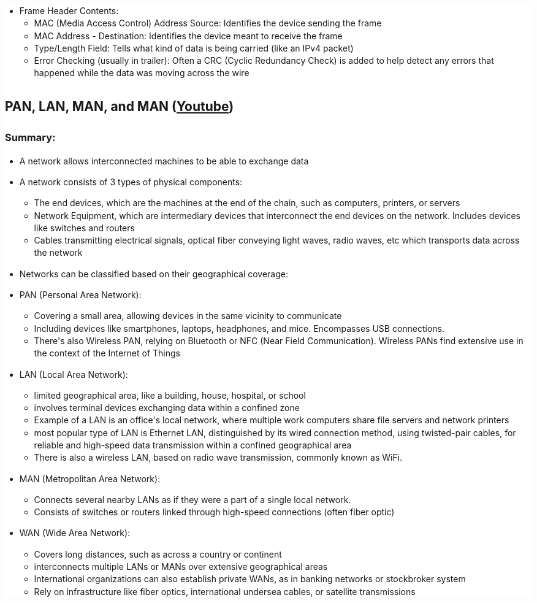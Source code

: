   - Frame Header Contents:
    - MAC (Media Access Control) Address Source: Identifies the device sending the frame
    - MAC Address - Destination: Identifies the device meant to receive the frame
    - Type/Length Field: Tells what kind of data is being carried (like an IPv4 packet)
    - Error Checking (usually in trailer): Often a CRC (Cyclic Redundancy Check) is added to help detect any errors that happened while the data was moving across the wire

## PAN, LAN, MAN, and MAN ([Youtube](https://www.youtube.com/watch?v=CxYpjR_g-Y8))

### Summary:
- A network allows interconnected machines to be able to exchange data

- A network consists of 3 types of physical components:
  - The end devices, which are the machines at the end of the chain, such as computers, printers, or servers
  - Network Equipment, which are intermediary devices that interconnect the end devices on the network. Includes devices like switches and routers
  - Cables transmitting electrical signals, optical fiber conveying light waves, radio waves, etc which transports data across the network

-  Networks can be classified based on their geographical coverage:
  - PAN (Personal Area Network): 
    - Covering a small area, allowing devices in the same vicinity to communicate
    - Including devices like smartphones, laptops, headphones, and mice. Encompasses USB connections.
    - There's also Wireless PAN, relying on Bluetooth or NFC (Near Field Communication). Wireless PANs find extensive use in the context of the Internet of Things
  - LAN (Local Area Network):
    - limited geographical area, like a building, house, hospital, or school
    - involves terminal devices exchanging data within a confined zone
    - Example of a LAN is an office's local network, where multiple work computers share file servers and network printers
    - most popular type of LAN is Ethernet LAN, distinguished by its wired connection method, using twisted-pair cables, for reliable and high-speed data transmission within a confined geographical area
    - There is also a wireless LAN, based on radio wave transmission, commonly known as WiFi.
  - MAN (Metropolitan Area Network):
    - Connects several nearby LANs as if they were a part of a single local network.
    - Consists of switches or routers linked through high-speed connections (often fiber optic)
  - WAN (Wide Area Network):
    - Covers long distances, such as across a country or continent
    - interconnects multiple LANs or MANs over extensive geographical areas
    - International organizations can also establish private WANs, as in banking networks or stockbroker system
    - Rely on infrastructure like fiber optics, international undersea cables, or satellite transmissions